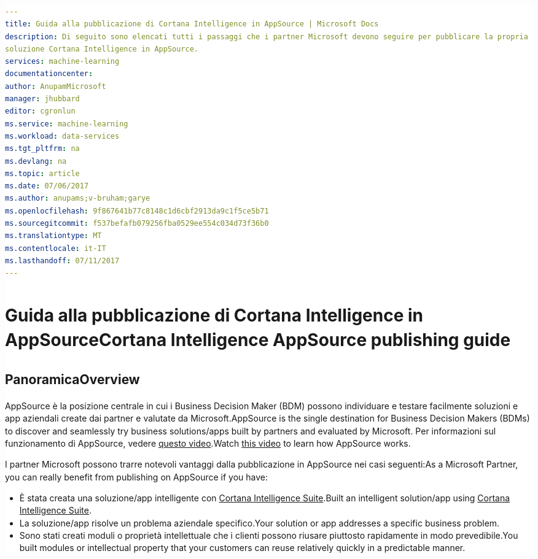 ```yaml
---
title: Guida alla pubblicazione di Cortana Intelligence in AppSource | Microsoft Docs
description: Di seguito sono elencati tutti i passaggi che i partner Microsoft devono seguire per pubblicare la propria soluzione Cortana Intelligence in AppSource.
services: machine-learning
documentationcenter: 
author: AnupamMicrosoft
manager: jhubbard
editor: cgronlun
ms.service: machine-learning
ms.workload: data-services
ms.tgt_pltfrm: na
ms.devlang: na
ms.topic: article
ms.date: 07/06/2017
ms.author: anupams;v-bruham;garye
ms.openlocfilehash: 9f867641b77c8148c1d6cbf2913da9c1f5ce5b71
ms.sourcegitcommit: f537befafb079256fba0529ee554c034d73f36b0
ms.translationtype: MT
ms.contentlocale: it-IT
ms.lasthandoff: 07/11/2017
---
```

# <a name="cortana-intelligence-appsource-publishing-guide"></a><span data-ttu-id="665dd-103">Guida alla pubblicazione di Cortana Intelligence in AppSource</span><span class="sxs-lookup"><span data-stu-id="665dd-103">Cortana Intelligence AppSource publishing guide</span></span>

## <a name="overview"></a><span data-ttu-id="665dd-104">Panoramica</span><span class="sxs-lookup"><span data-stu-id="665dd-104">Overview</span></span>
<span data-ttu-id="665dd-105">AppSource è la posizione centrale in cui i Business Decision Maker (BDM) possono individuare e testare facilmente soluzioni e app aziendali create dai partner e valutate da Microsoft.</span><span class="sxs-lookup"><span data-stu-id="665dd-105">AppSource is the single destination for Business Decision Makers (BDMs) to discover and seamlessly try business solutions/apps built by partners and evaluated by Microsoft.</span></span> <span data-ttu-id="665dd-106">Per informazioni sul funzionamento di AppSource, vedere [questo video](https://youtu.be/hpq_Y9LuIB8).</span><span class="sxs-lookup"><span data-stu-id="665dd-106">Watch [this video](https://youtu.be/hpq_Y9LuIB8) to learn how AppSource works.</span></span> 

<span data-ttu-id="665dd-107">I partner Microsoft possono trarre notevoli vantaggi dalla pubblicazione in AppSource nei casi seguenti:</span><span class="sxs-lookup"><span data-stu-id="665dd-107">As a Microsoft Partner, you can really benefit from publishing on AppSource if you have:</span></span>
- <span data-ttu-id="665dd-108">È stata creata una soluzione/app intelligente con [Cortana Intelligence Suite](https://azure.microsoft.com/en-us/suites/cortana-intelligence-suite/?cdn=disable).</span><span class="sxs-lookup"><span data-stu-id="665dd-108">Built an intelligent solution/app using [Cortana Intelligence Suite](https://azure.microsoft.com/en-us/suites/cortana-intelligence-suite/?cdn=disable).</span></span>
- <span data-ttu-id="665dd-109">La soluzione/app risolve un problema aziendale specifico.</span><span class="sxs-lookup"><span data-stu-id="665dd-109">Your solution or app addresses a specific business problem.</span></span>
- <span data-ttu-id="665dd-110">Sono stati creati moduli o proprietà intellettuale che i clienti possono riusare piuttosto rapidamente in modo prevedibile.</span><span class="sxs-lookup"><span data-stu-id="665dd-110">You built modules or intellectual property that your customers can reuse relatively quickly in a predictable manner.</span></span>
